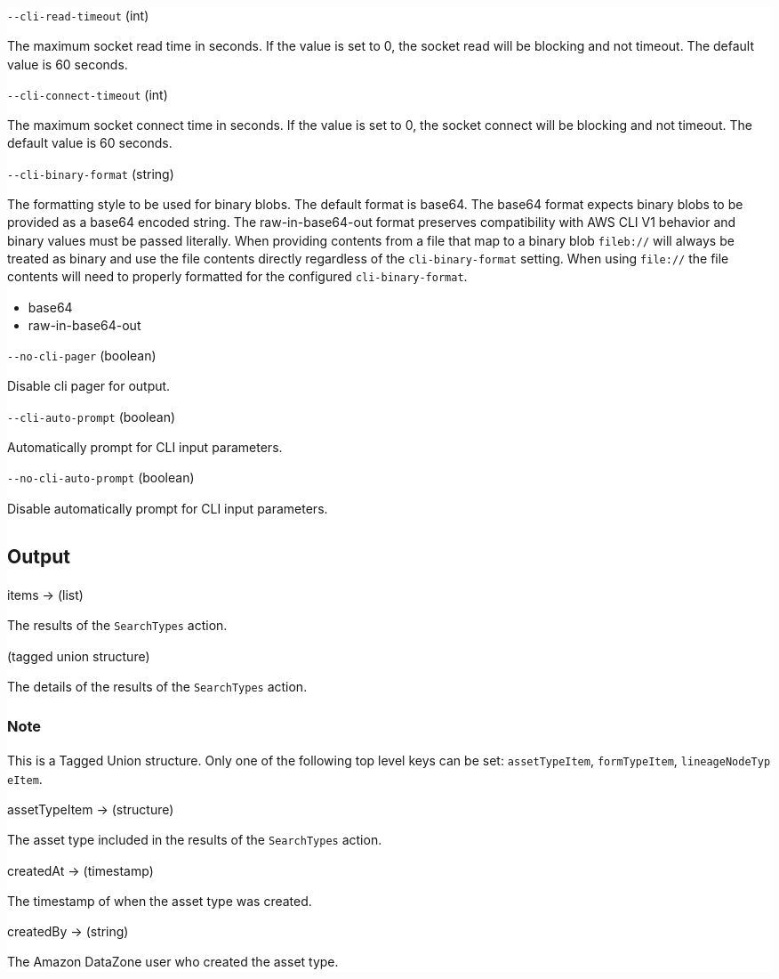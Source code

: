 `--cli-read-timeout` (int)

The maximum socket read time in seconds. If the value is set to 0, the socket read will be blocking and not timeout. The default value is 60 seconds.

`--cli-connect-timeout` (int)

The maximum socket connect time in seconds. If the value is set to 0, the socket connect will be blocking and not timeout. The default value is 60 seconds.

`--cli-binary-format` (string)

The formatting style to be used for binary blobs. The default format is base64. The base64 format expects binary blobs to be provided as a base64 encoded string. The raw-in-base64-out format preserves compatibility with AWS CLI V1 behavior and binary values must be passed literally. When providing contents from a file that map to a binary blob `fileb://` will always be treated as binary and use the file contents directly regardless of the `cli-binary-format` setting. When using `file://` the file contents will need to properly formatted for the configured `cli-binary-format`.

- base64
- raw-in-base64-out

`--no-cli-pager` (boolean)

Disable cli pager for output.

`--cli-auto-prompt` (boolean)

Automatically prompt for CLI input parameters.

`--no-cli-auto-prompt` (boolean)

Disable automatically prompt for CLI input parameters.

## Output

items -> (list)

The results of the `SearchTypes` action.

(tagged union structure)

The details of the results of the `SearchTypes` action.

### Note

This is a Tagged Union structure. Only one of the following top level keys can be set: `assetTypeItem`, `formTypeItem`, `lineageNodeTypeItem`.

assetTypeItem -> (structure)

The asset type included in the results of the `SearchTypes` action.

createdAt -> (timestamp)

The timestamp of when the asset type was created.

createdBy -> (string)

The Amazon DataZone user who created the asset type.
